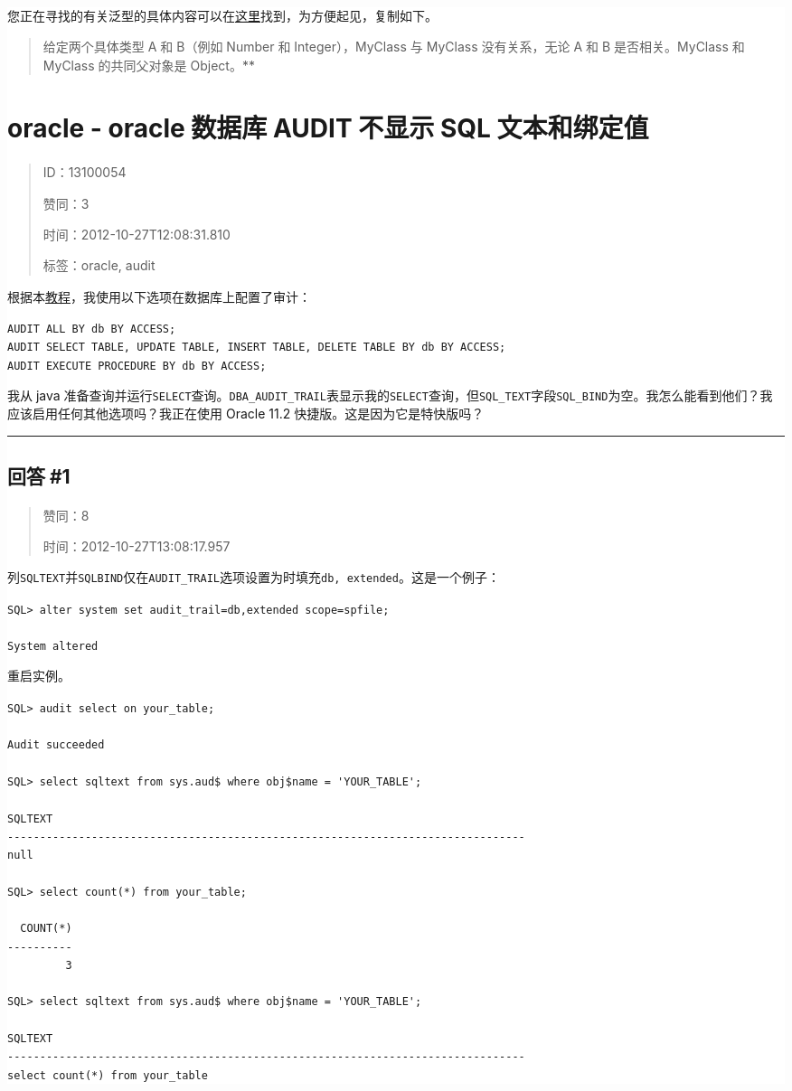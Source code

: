 您正在寻找的有关泛型的具体内容可以在[这里](http://docs.oracle.com/javase/tutorial/java/generics/inheritance.html)找到，为方便起见，复制如下。

> 给定两个具体类型 A 和 B（例如 Number 和 Integer），MyClass 与 MyClass 没有关系，无论 A 和 B 是否相关。MyClass 和 MyClass 的共同父对象是 Object。**

# oracle - oracle 数据库 AUDIT 不显示 SQL 文本和绑定值

> ID：13100054
> 
> 赞同：3
> 
> 时间：2012-10-27T12:08:31.810
> 
> 标签：oracle, audit

根据本[教程](http://www.oracle-base.com/articles/10g/auditing-10gr2.php)，我使用以下选项在数据库上配置了审计：

```
AUDIT ALL BY db BY ACCESS;
AUDIT SELECT TABLE, UPDATE TABLE, INSERT TABLE, DELETE TABLE BY db BY ACCESS;
AUDIT EXECUTE PROCEDURE BY db BY ACCESS; 
```

我从 java 准备查询并运行`SELECT`查询。`DBA_AUDIT_TRAIL`表显示我的`SELECT`查询，但`SQL_TEXT`字段`SQL_BIND`为空。我怎么能看到他们？我应该启用任何其他选项吗？我正在使用 Oracle 11.2 快捷版。这是因为它是特快版吗？

* * *

## 回答 #1

> 赞同：8
> 
> 时间：2012-10-27T13:08:17.957

列`SQLTEXT`并`SQLBIND`仅在`AUDIT_TRAIL`选项设置为时填充`db, extended`。这是一个例子：

```
SQL> alter system set audit_trail=db,extended scope=spfile;

System altered 
```

重启实例。

```
SQL> audit select on your_table;

Audit succeeded

SQL> select sqltext from sys.aud$ where obj$name = 'YOUR_TABLE';

SQLTEXT
--------------------------------------------------------------------------------
null

SQL> select count(*) from your_table;

  COUNT(*)
----------
         3

SQL> select sqltext from sys.aud$ where obj$name = 'YOUR_TABLE';

SQLTEXT
--------------------------------------------------------------------------------
select count(*) from your_table

```